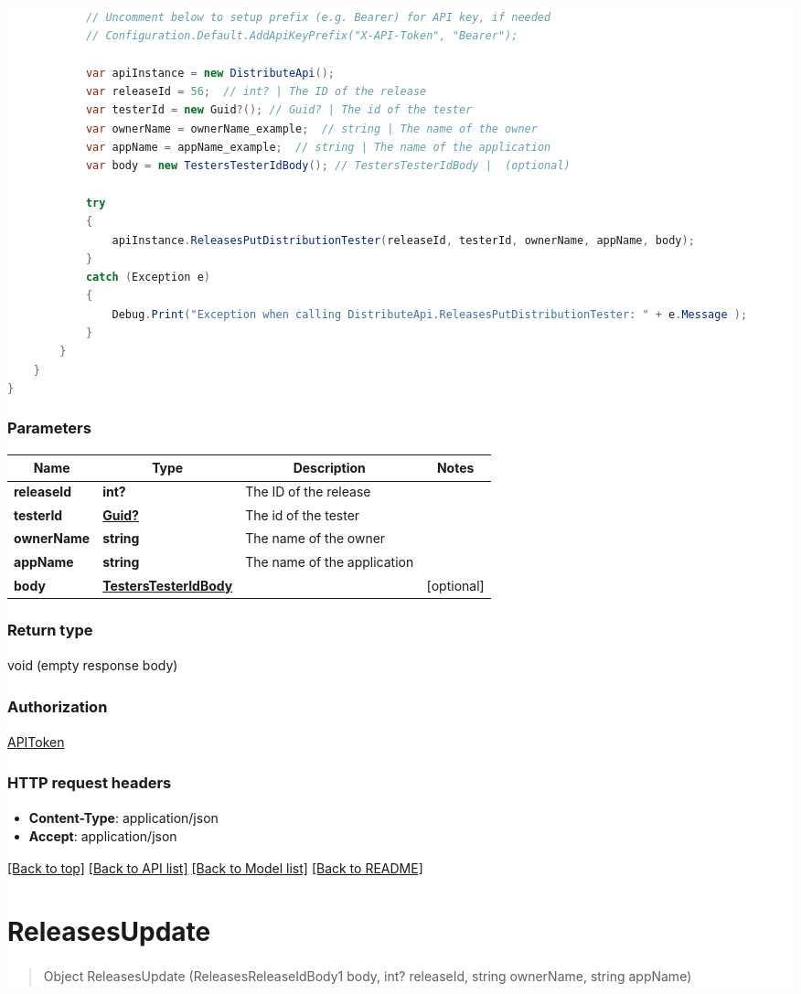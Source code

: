 ```csharp
            // Uncomment below to setup prefix (e.g. Bearer) for API key, if needed
            // Configuration.Default.AddApiKeyPrefix("X-API-Token", "Bearer");

            var apiInstance = new DistributeApi();
            var releaseId = 56;  // int? | The ID of the release
            var testerId = new Guid?(); // Guid? | The id of the tester
            var ownerName = ownerName_example;  // string | The name of the owner
            var appName = appName_example;  // string | The name of the application
            var body = new TestersTesterIdBody(); // TestersTesterIdBody |  (optional) 

            try
            {
                apiInstance.ReleasesPutDistributionTester(releaseId, testerId, ownerName, appName, body);
            }
            catch (Exception e)
            {
                Debug.Print("Exception when calling DistributeApi.ReleasesPutDistributionTester: " + e.Message );
            }
        }
    }
}
```

### Parameters

Name | Type | Description  | Notes
------------- | ------------- | ------------- | -------------
 **releaseId** | **int?**| The ID of the release | 
 **testerId** | [**Guid?**](Guid?.md)| The id of the tester | 
 **ownerName** | **string**| The name of the owner | 
 **appName** | **string**| The name of the application | 
 **body** | [**TestersTesterIdBody**](TestersTesterIdBody.md)|  | [optional] 

### Return type

void (empty response body)

### Authorization

[APIToken](../README.md#APIToken)

### HTTP request headers

 - **Content-Type**: application/json
 - **Accept**: application/json

[[Back to top]](#) [[Back to API list]](../README.md#documentation-for-api-endpoints) [[Back to Model list]](../README.md#documentation-for-models) [[Back to README]](../README.md)
<a name="releasesupdate"></a>
# **ReleasesUpdate**
> Object ReleasesUpdate (ReleasesReleaseIdBody1 body, int? releaseId, string ownerName, string appName)
